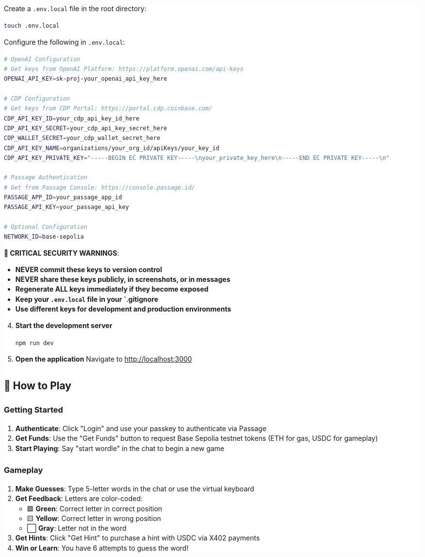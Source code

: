    Create a `.env.local` file in the root directory:
   ```bash
   touch .env.local
   ```

   Configure the following in `.env.local`:

   ```bash
   # OpenAI Configuration
   # Get keys from OpenAI Platform: https://platform.openai.com/api-keys
   OPENAI_API_KEY=sk-proj-your_openai_api_key_here
   
   # CDP Configuration 
   # Get keys from CDP Portal: https://portal.cdp.coinbase.com/
   CDP_API_KEY_ID=your_cdp_api_key_id_here
   CDP_API_KEY_SECRET=your_cdp_api_key_secret_here
   CDP_WALLET_SECRET=your_cdp_wallet_secret_here
   CDP_API_KEY_NAME=organizations/your_org_id/apiKeys/your_key_id
   CDP_API_KEY_PRIVATE_KEY="-----BEGIN EC PRIVATE KEY-----\nyour_private_key_here\n-----END EC PRIVATE KEY-----\n"
   
   # Passage Authentication
   # Get from Passage Console: https://console.passage.id/
   PASSAGE_APP_ID=your_passage_app_id
   PASSAGE_API_KEY=your_passage_api_key
   
   # Optional Configuration
   NETWORK_ID=base-sepolia
   ```

   **🚨 CRITICAL SECURITY WARNINGS**: 
   - **NEVER commit these keys to version control**
   - **NEVER share these keys publicly, in screenshots, or in messages**
   - **Regenerate ALL keys immediately if they become exposed**
   - **Keep your `.env.local` file in your `.gitignore**
   - **Use different keys for development and production environments**

4. **Start the development server**
   ```bash
   npm run dev
   ```

5. **Open the application**
   Navigate to [http://localhost:3000](http://localhost:3000)

## 🎯 How to Play

### Getting Started
1. **Authenticate**: Click "Login" and use your passkey to authenticate via Passage
2. **Get Funds**: Use the "Get Funds" button to request Base Sepolia testnet tokens (ETH for gas, USDC for gameplay)
3. **Start Playing**: Say "start wordle" in the chat to begin a new game

### Gameplay
1. **Make Guesses**: Type 5-letter words in the chat or use the virtual keyboard
2. **Get Feedback**: Letters are color-coded:
   - 🟩 **Green**: Correct letter in correct position
   - 🟨 **Yellow**: Correct letter in wrong position
   - ⬜ **Gray**: Letter not in the word
3. **Get Hints**: Click "Get Hint" to purchase a hint with USDC via X402 payments
4. **Win or Learn**: You have 6 attempts to guess the word!
